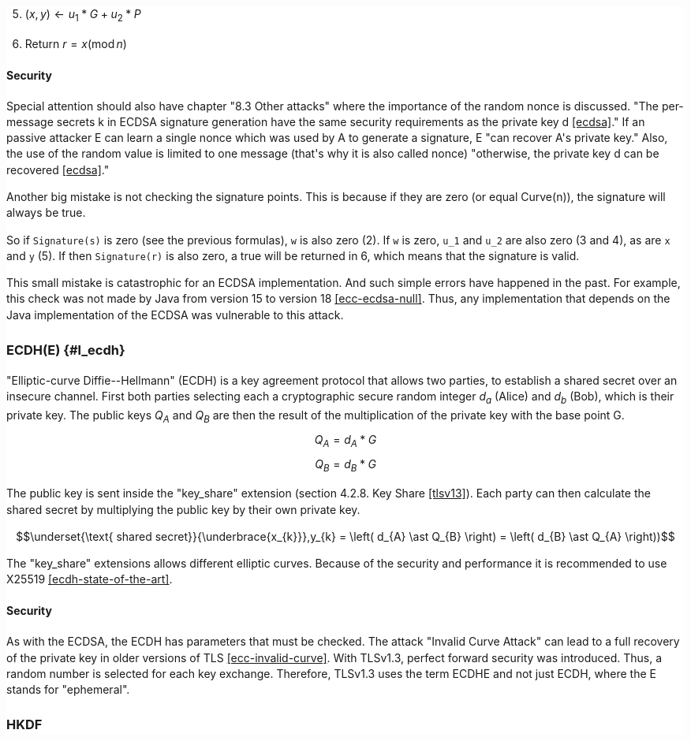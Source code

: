 5.  $(x,y) \leftarrow u_{1} \ast G + u_{2} \ast P$

6.  Return $r = x\left( \operatorname{mod}n \right)$

#### Security

Special attention should also have chapter "8.3 Other attacks" where the importance of the random
nonce is discussed. "The per-message secrets k in ECDSA signature generation have the same security
requirements as the private key d [\[ecdsa\]](#ecdsa)." If an passive attacker E can learn a single
nonce which was used by A to generate a signature, E "can recover A's private key." Also, the use of
the random value is limited to one message (that's why it is also called nonce) "otherwise, the
private key d can be recovered [\[ecdsa\]](#ecdsa)."

Another big mistake is not checking the signature points. This is because if they are zero (or equal
Curve(n)), the signature will always be true.

So if `Signature(s)` is zero (see the previous formulas), `w` is also zero (2). If `w` is zero,
`u_1` and `u_2` are also zero (3 and 4), as are `x` and `y` (5). If then `Signature(r)` is also
zero, a true will be returned in 6, which means that the signature is valid.

This small mistake is catastrophic for an ECDSA implementation. And such simple errors have happened
in the past. For example, this check was not made by Java from version 15 to version 18
[\[ecc-ecdsa-null\]](#ecc-ecdsa-null). Thus, any implementation that depends on the Java
implementation of the ECDSA was vulnerable to this attack.

### ECDH(E) {#l_ecdh}

"Elliptic-curve Diffie--Hellmann" (ECDH) is a key agreement protocol that allows two parties, to
establish a shared secret over an insecure channel. First both parties selecting each a
cryptographic secure random integer $d_{a}$ (Alice) and $d_{b}$ (Bob), which is their private key.
The public keys $Q_{A}$ and $Q_{B}$ are then the result of the multiplication of the private key
with the base point G.  $$Q_{A} = d_{A} \ast G$$ $$Q_{B} = d_{B} \ast G$$

The public key is sent inside the "key_share" extension (section 4.2.8.  Key Share
[\[tlsv13\]](#tlsv13)). Each party can then calculate the shared secret by multiplying the public
key by their own private key.

$$\underset{\text{ shared secret}}{\underbrace{x_{k}}},y_{k} = \left( d_{A} \ast Q_{B} \right) = \left( d_{B} \ast Q_{A} \right))$$

The "key_share" extensions allows different elliptic curves. Because of the security and performance
it is recommended to use X25519 [\[ecdh-state-of-the-art\]](#ecdh-state-of-the-art).

#### Security

As with the ECDSA, the ECDH has parameters that must be checked. The attack "Invalid Curve Attack"
can lead to a full recovery of the private key in older versions of TLS
[\[ecc-invalid-curve\]](#ecc-invalid-curve). With TLSv1.3, perfect forward security was introduced.
Thus, a random number is selected for each key exchange. Therefore, TLSv1.3 uses the term ECDHE and
not just ECDH, where the E stands for "ephemeral".

### HKDF 
<span id="l_hkdf"></span>
